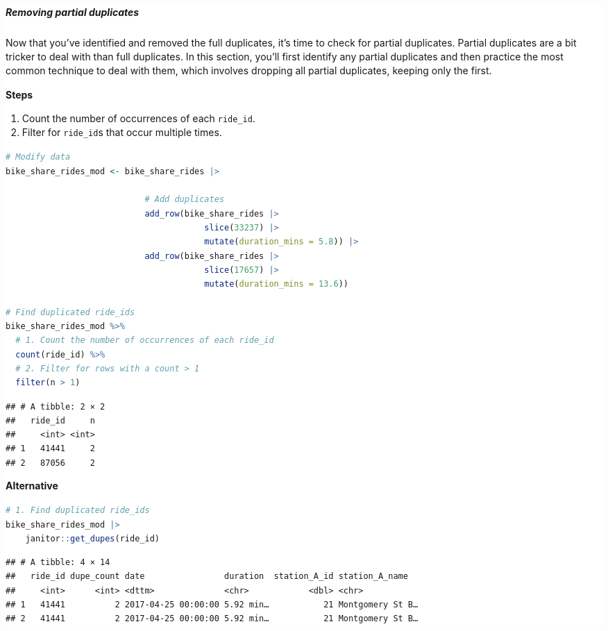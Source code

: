 ##### Removing partial duplicates

Now that you’ve identified and removed the full duplicates, it’s time to
check for partial duplicates. Partial duplicates are a bit tricker to
deal with than full duplicates. In this section, you’ll first identify
any partial duplicates and then practice the most common technique to
deal with them, which involves dropping all partial duplicates, keeping
only the first.

**Steps**

1.  Count the number of occurrences of each `ride_id`.
2.  Filter for `ride_id`s that occur multiple times.

``` r
# Modify data
bike_share_rides_mod <- bike_share_rides |> 
  
                            # Add duplicates
                            add_row(bike_share_rides |> 
                                        slice(33237) |> 
                                        mutate(duration_mins = 5.8)) |> 
                            add_row(bike_share_rides |> 
                                        slice(17657) |> 
                                        mutate(duration_mins = 13.6))

# Find duplicated ride_ids
bike_share_rides_mod %>% 
  # 1. Count the number of occurrences of each ride_id
  count(ride_id) %>% 
  # 2. Filter for rows with a count > 1
  filter(n > 1)
```

    ## # A tibble: 2 × 2
    ##   ride_id     n
    ##     <int> <int>
    ## 1   41441     2
    ## 2   87056     2

**Alternative**

``` r
# 1. Find duplicated ride_ids
bike_share_rides_mod |> 
    janitor::get_dupes(ride_id)
```

    ## # A tibble: 4 × 14
    ##   ride_id dupe_count date                duration  station_A_id station_A_name  
    ##     <int>      <int> <dttm>              <chr>            <dbl> <chr>           
    ## 1   41441          2 2017-04-25 00:00:00 5.92 min…           21 Montgomery St B…
    ## 2   41441          2 2017-04-25 00:00:00 5.92 min…           21 Montgomery St B…
